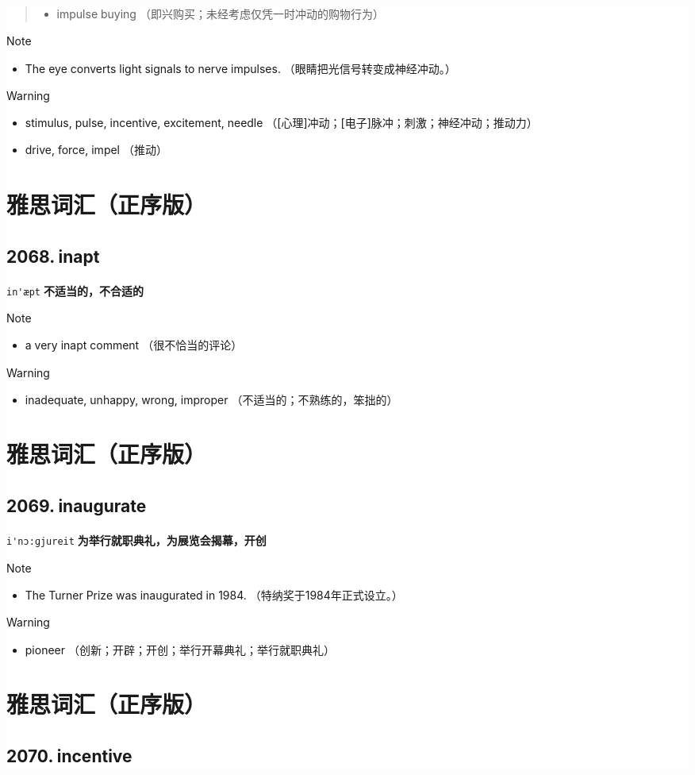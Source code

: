 > - impulse buying （即兴购买；未经考虑仅凭一时冲动的购物行为）
>

> [!NOTE]
>
> - The eye converts light signals to nerve impulses. （眼睛把光信号转变成神经冲动。）
>

> [!WARNING]
>
> - stimulus, pulse, incentive, excitement, needle （[心理]冲动；[电子]脉冲；刺激；神经冲动；推动力）
>
> - drive, force, impel （推动）
>

# 雅思词汇（正序版）

## 2068. inapt

`in'æpt`  **不适当的，不合适的**

> [!NOTE]
>
> - a very inapt comment （很不恰当的评论）
>

> [!WARNING]
>
> - inadequate, unhappy, wrong, improper （不适当的；不熟练的，笨拙的）
>

# 雅思词汇（正序版）

## 2069. inaugurate

`i'nɔ:ɡjureit`  **为举行就职典礼，为展览会揭幕，开创**

> [!NOTE]
>
> - The Turner Prize was inaugurated in 1984. （特纳奖于1984年正式设立。）
>

> [!WARNING]
>
> - pioneer （创新；开辟；开创；举行开幕典礼；举行就职典礼）
>

# 雅思词汇（正序版）

## 2070. incentive
